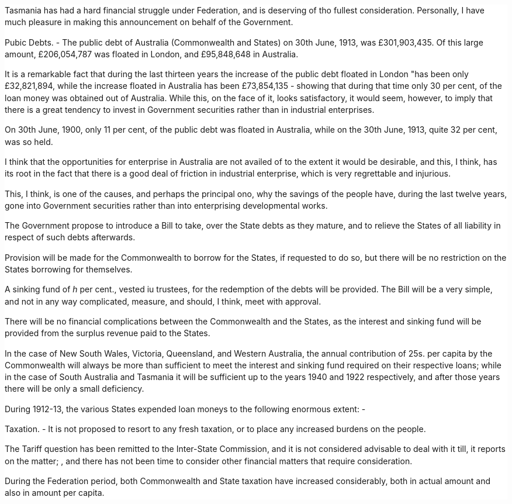 Tasmania has had a hard financial struggle under Federation, and is deserving of tho fullest consideration. Personally, I have much pleasure in making this announcement on behalf of the Government. 

Pubic Debts. - The public debt of Australia (Commonwealth and States) on 30th June, 1913, was £301,903,435. Of this large amount, £206,054,787 was floated in London, and £95,848,648 in Australia. 

It is a remarkable fact that during the last thirteen years the increase of the public debt floated in London "has been only £32,821,894, while the increase floated in Australia has been £73,854,135 - showing that during that time only 30 per cent, of the loan money was obtained out of Australia. While this, on the face of it, looks satisfactory, it would seem, however, to imply that there is a great tendency to invest in Government securities rather than in industrial enterprises. 

On 30th June, 1900, only 11 per cent, of the public debt was floated in Australia, while on the 30th June, 1913, quite 32 per cent, was so held. 

I think that the opportunities for enterprise in Australia are not availed of to the extent it would be desirable, and this, I think, has its root in the fact that there is a good deal of friction in industrial enterprise, which is very regrettable and injurious. 

This, I think, is one of the causes, and perhaps the principal ono, why the savings of the people have, during the last twelve years, gone into Government securities rather than into enterprising developmental works. 


<graphic href="071331191310024_33_32.jpg"></graphic>


The Government propose to introduce a Bill to take, over the State debts as they mature, and to relieve the States of all liability in respect of such debts afterwards. 

Provision will be made for the Commonwealth to borrow for the States, if requested to do  so,  but there will be no restriction on the States borrowing for themselves. 

A sinking fund of  *h*  per cent., vested iu trustees, for the redemption of the debts will be provided. The Bill will be a very simple, and not in any way complicated, measure, and should, I think, meet with approval. 

There will be no financial complications between the Commonwealth and the States, as the interest and sinking fund will be provided from the surplus revenue paid to the States. 

In the case of New South Wales, Victoria, Queensland, and Western Australia, the annual contribution of 25s. per capita by the Commonwealth will always be more than sufficient to meet the interest and sinking fund required on their respective loans; while in the case of South Australia and Tasmania it will be sufficient up to the years 1940 and 1922 respectively, and after those years there will be only a small deficiency. 

During 1912-13, the various States expended loan moneys to the following enormous extent: - 


<graphic href="071331191310024_34_0.jpg"></graphic>


Taxation. - It is not proposed to resort to any fresh taxation, or to place any increased burdens on the people. 

The Tariff question has been remitted to the Inter-State Commission, and it is not considered advisable to deal with it till, it reports on the matter; , and there has not been time to consider other financial matters that require consideration. 

During the Federation period, both Commonwealth and State taxation have increased considerably, both in actual amount and also in amount per capita. 

